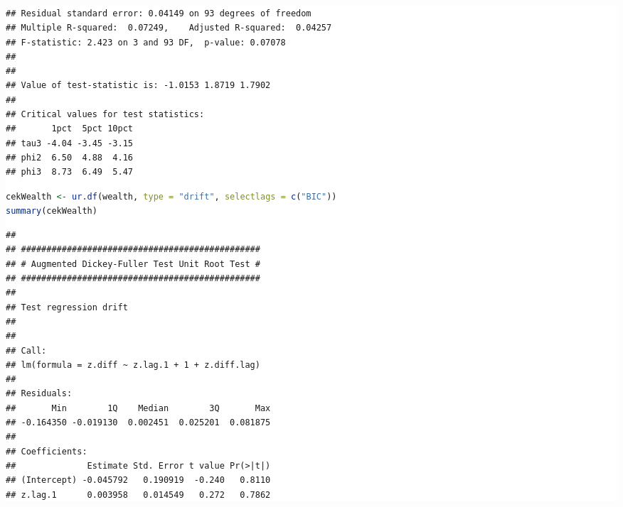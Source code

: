     ## Residual standard error: 0.04149 on 93 degrees of freedom
    ## Multiple R-squared:  0.07249,    Adjusted R-squared:  0.04257 
    ## F-statistic: 2.423 on 3 and 93 DF,  p-value: 0.07078
    ## 
    ## 
    ## Value of test-statistic is: -1.0153 1.8719 1.7902 
    ## 
    ## Critical values for test statistics: 
    ##       1pct  5pct 10pct
    ## tau3 -4.04 -3.45 -3.15
    ## phi2  6.50  4.88  4.16
    ## phi3  8.73  6.49  5.47

``` r
cekWealth <- ur.df(wealth, type = "drift", selectlags = c("BIC"))
summary(cekWealth)
```

    ## 
    ## ############################################### 
    ## # Augmented Dickey-Fuller Test Unit Root Test # 
    ## ############################################### 
    ## 
    ## Test regression drift 
    ## 
    ## 
    ## Call:
    ## lm(formula = z.diff ~ z.lag.1 + 1 + z.diff.lag)
    ## 
    ## Residuals:
    ##       Min        1Q    Median        3Q       Max 
    ## -0.164350 -0.019130  0.002451  0.025201  0.081875 
    ## 
    ## Coefficients:
    ##              Estimate Std. Error t value Pr(>|t|)  
    ## (Intercept) -0.045792   0.190919  -0.240   0.8110  
    ## z.lag.1      0.003958   0.014549   0.272   0.7862  